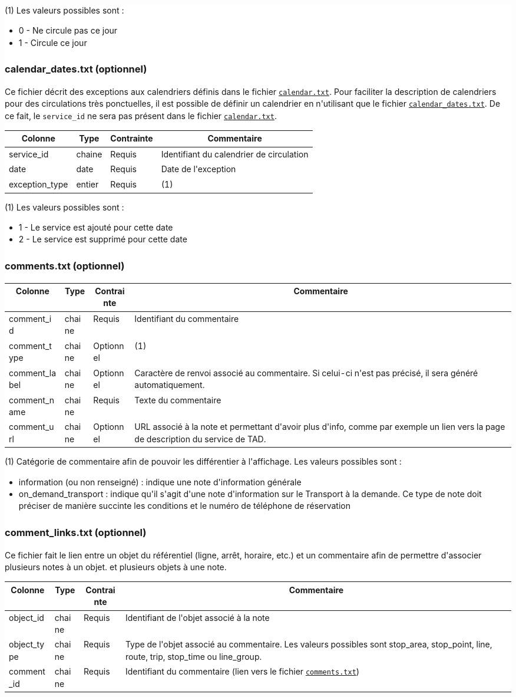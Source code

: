 (1) Les valeurs possibles sont :

* 0 - Ne circule pas ce jour
* 1 - Circule ce jour

### calendar_dates.txt (optionnel)
Ce fichier décrit des exceptions aux calendriers définis dans le fichier [`calendar.txt`](#calendartxt-requis). Pour faciliter la description de calendriers pour des circulations très ponctuelles, il est possible de définir un calendrier en n'utilisant que le fichier [`calendar_dates.txt`](#calendar_datestxt-optionnel). De ce fait, le `service_id` ne sera pas présent dans le fichier [`calendar.txt`](#calendartxt-requis).

Colonne | Type | Contrainte | Commentaire
--- | --- | --- | ---
service_id | chaine | Requis | Identifiant du calendrier de circulation
date | date | Requis | Date de l'exception
exception_type | entier | Requis | (1)

(1) Les valeurs possibles sont :

* 1 - Le service est ajouté pour cette date
* 2 - Le service est supprimé pour cette date

### comments.txt (optionnel)

Colonne | Type | Contrainte | Commentaire
--- | --- | --- | ---
comment_id | chaine | Requis | Identifiant du commentaire
comment_type | chaine | Optionnel | (1)
comment_label | chaine | Optionnel | Caractère de renvoi associé au commentaire. Si celui-ci n'est pas précisé, il sera généré automatiquement.
comment_name | chaine | Requis | Texte du commentaire
comment_url | chaine | Optionnel | URL associé à la note et permettant d'avoir plus d'info, comme par exemple un lien vers la page de description du service de TAD.

(1) Catégorie de commentaire afin de pouvoir les différentier à l'affichage. Les valeurs possibles sont :

* information (ou non renseigné) : indique une note d'information générale
* on_demand_transport : indique qu'il s'agit d'une note d'information sur le Transport à la demande. Ce type de note doit préciser de manière succinte les conditions et le numéro de téléphone de réservation

### comment_links.txt (optionnel)
Ce fichier fait le lien entre un objet du référentiel (ligne, arrêt, horaire, etc.) et un commentaire afin de permettre d'associer plusieurs notes à un objet. et plusieurs objets à une note.

Colonne | Type | Contrainte | Commentaire
--- | --- | --- | ---
object_id | chaine | Requis | Identifiant de l'objet associé à la note
object_type | chaine | Requis | Type de l'objet associé au commentaire. Les valeurs possibles sont stop_area, stop_point, line, route, trip, stop_time ou line_group.
comment_id | chaine | Requis | Identifiant du commentaire (lien vers le fichier [`comments.txt`](#commentstxt-optionnel))
